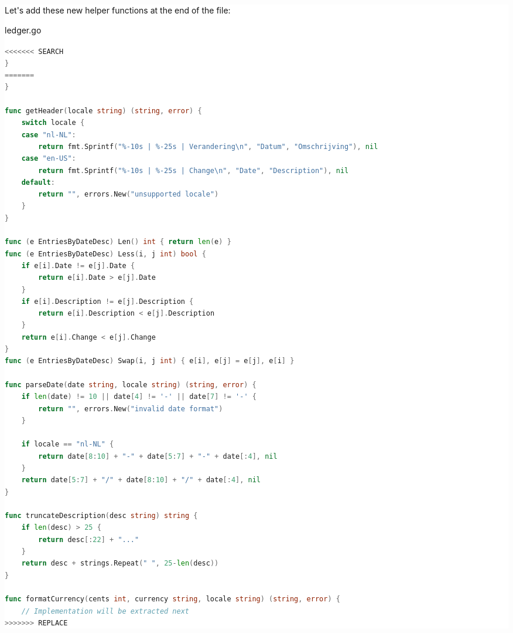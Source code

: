 Let's add these new helper functions at the end of the file:

ledger.go
```go
<<<<<<< SEARCH
}
=======
}

func getHeader(locale string) (string, error) {
	switch locale {
	case "nl-NL":
		return fmt.Sprintf("%-10s | %-25s | Verandering\n", "Datum", "Omschrijving"), nil
	case "en-US":
		return fmt.Sprintf("%-10s | %-25s | Change\n", "Date", "Description"), nil
	default:
		return "", errors.New("unsupported locale")
	}
}

func (e EntriesByDateDesc) Len() int { return len(e) }
func (e EntriesByDateDesc) Less(i, j int) bool {
	if e[i].Date != e[j].Date {
		return e[i].Date > e[j].Date
	}
	if e[i].Description != e[j].Description {
		return e[i].Description < e[j].Description
	}
	return e[i].Change < e[j].Change
}
func (e EntriesByDateDesc) Swap(i, j int) { e[i], e[j] = e[j], e[i] }

func parseDate(date string, locale string) (string, error) {
	if len(date) != 10 || date[4] != '-' || date[7] != '-' {
		return "", errors.New("invalid date format")
	}
	
	if locale == "nl-NL" {
		return date[8:10] + "-" + date[5:7] + "-" + date[:4], nil
	}
	return date[5:7] + "/" + date[8:10] + "/" + date[:4], nil
}

func truncateDescription(desc string) string {
	if len(desc) > 25 {
		return desc[:22] + "..."
	}
	return desc + strings.Repeat(" ", 25-len(desc))
}

func formatCurrency(cents int, currency string, locale string) (string, error) {
	// Implementation will be extracted next
>>>>>>> REPLACE
```
